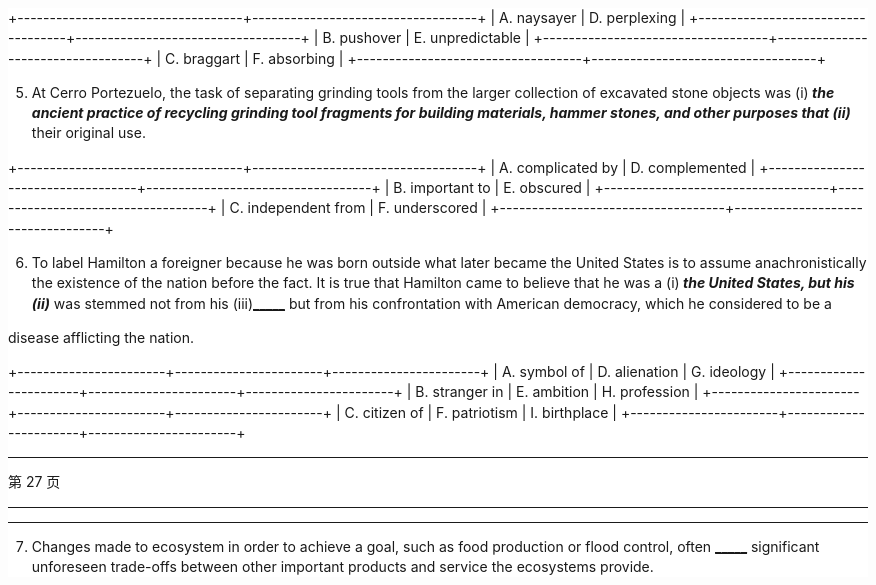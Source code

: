 +-----------------------------------+-----------------------------------+
|  A. naysayer |  D. perplexing |
+-----------------------------------+-----------------------------------+
|  B. pushover |  E. unpredictable |
+-----------------------------------+-----------------------------------+
|  C. braggart |  F. absorbing |
+-----------------------------------+-----------------------------------+

5. At Cerro Portezuelo, the task of separating grinding tools from
the larger collection of excavated stone objects was (i)<u>_____</u> the
ancient practice of recycling grinding tool fragments for building
materials, hammer stones, and other purposes that (ii)<u>_____</u> their
original use.

+-----------------------------------+-----------------------------------+
|  A. complicated by |  D. complemented |
+-----------------------------------+-----------------------------------+
|  B. important to |  E. obscured |
+-----------------------------------+-----------------------------------+
|  C. independent from |  F. underscored |
+-----------------------------------+-----------------------------------+

6. To label Hamilton a foreigner because he was born outside what
later became the United States is to assume anachronistically the
existence of the nation before the fact. It is true that Hamilton came
to believe that he was a (i)<u>_____</u> the United States, but his
(ii)<u>_____</u> was stemmed not from his (iii)<u>_____</u> but from his
confrontation with American democracy, which he considered to be a

disease afflicting the nation.

+-----------------------+-----------------------+-----------------------+
|  A. symbol of |  D. alienation |  G. ideology |
+-----------------------+-----------------------+-----------------------+
|  B. stranger in |  E. ambition |  H. profession |
+-----------------------+-----------------------+-----------------------+
|  C. citizen of |  F. patriotism |  I. birthplace |
+-----------------------+-----------------------+-----------------------+

---

第 27 ⻚

---

---

7. Changes made to ecosystem in order to achieve a goal, such as food
production or flood control, often <u>_____</u> significant unforeseen
trade-offs between other important products and service the ecosystems
provide.
